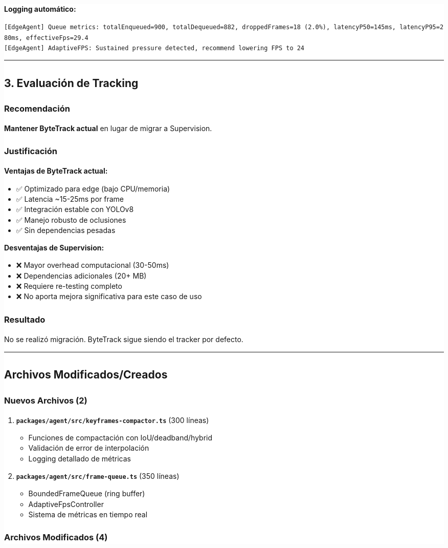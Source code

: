 **Logging automático:**

```
[EdgeAgent] Queue metrics: totalEnqueued=900, totalDequeued=882, droppedFrames=18 (2.0%), latencyP50=145ms, latencyP95=280ms, effectiveFps=29.4
[EdgeAgent] AdaptiveFPS: Sustained pressure detected, recommend lowering FPS to 24
```

---

## 3. Evaluación de Tracking

### Recomendación

**Mantener ByteTrack actual** en lugar de migrar a Supervision.

### Justificación

**Ventajas de ByteTrack actual:**

- ✅ Optimizado para edge (bajo CPU/memoria)
- ✅ Latencia ~15-25ms por frame
- ✅ Integración estable con YOLOv8
- ✅ Manejo robusto de oclusiones
- ✅ Sin dependencias pesadas

**Desventajas de Supervision:**

- ❌ Mayor overhead computacional (30-50ms)
- ❌ Dependencias adicionales (20+ MB)
- ❌ Requiere re-testing completo
- ❌ No aporta mejora significativa para este caso de uso

### Resultado

No se realizó migración. ByteTrack sigue siendo el tracker por defecto.

---

## Archivos Modificados/Creados

### Nuevos Archivos (2)

1. **`packages/agent/src/keyframes-compactor.ts`** (300 líneas)

   - Funciones de compactación con IoU/deadband/hybrid
   - Validación de error de interpolación
   - Logging detallado de métricas

2. **`packages/agent/src/frame-queue.ts`** (350 líneas)
   - BoundedFrameQueue (ring buffer)
   - AdaptiveFpsController
   - Sistema de métricas en tiempo real

### Archivos Modificados (4)
